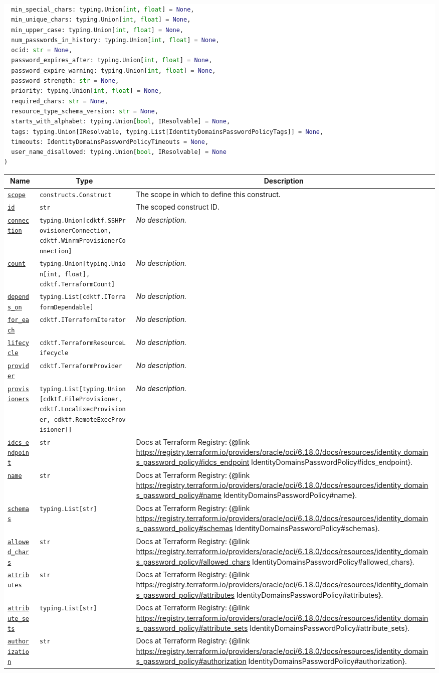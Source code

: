 ```python
  min_special_chars: typing.Union[int, float] = None,
  min_unique_chars: typing.Union[int, float] = None,
  min_upper_case: typing.Union[int, float] = None,
  num_passwords_in_history: typing.Union[int, float] = None,
  ocid: str = None,
  password_expires_after: typing.Union[int, float] = None,
  password_expire_warning: typing.Union[int, float] = None,
  password_strength: str = None,
  priority: typing.Union[int, float] = None,
  required_chars: str = None,
  resource_type_schema_version: str = None,
  starts_with_alphabet: typing.Union[bool, IResolvable] = None,
  tags: typing.Union[IResolvable, typing.List[IdentityDomainsPasswordPolicyTags]] = None,
  timeouts: IdentityDomainsPasswordPolicyTimeouts = None,
  user_name_disallowed: typing.Union[bool, IResolvable] = None
)
```

| **Name** | **Type** | **Description** |
| --- | --- | --- |
| <code><a href="#rhizo-co-terraform-provider-oci.identityDomainsPasswordPolicy.IdentityDomainsPasswordPolicy.Initializer.parameter.scope">scope</a></code> | <code>constructs.Construct</code> | The scope in which to define this construct. |
| <code><a href="#rhizo-co-terraform-provider-oci.identityDomainsPasswordPolicy.IdentityDomainsPasswordPolicy.Initializer.parameter.id">id</a></code> | <code>str</code> | The scoped construct ID. |
| <code><a href="#rhizo-co-terraform-provider-oci.identityDomainsPasswordPolicy.IdentityDomainsPasswordPolicy.Initializer.parameter.connection">connection</a></code> | <code>typing.Union[cdktf.SSHProvisionerConnection, cdktf.WinrmProvisionerConnection]</code> | *No description.* |
| <code><a href="#rhizo-co-terraform-provider-oci.identityDomainsPasswordPolicy.IdentityDomainsPasswordPolicy.Initializer.parameter.count">count</a></code> | <code>typing.Union[typing.Union[int, float], cdktf.TerraformCount]</code> | *No description.* |
| <code><a href="#rhizo-co-terraform-provider-oci.identityDomainsPasswordPolicy.IdentityDomainsPasswordPolicy.Initializer.parameter.dependsOn">depends_on</a></code> | <code>typing.List[cdktf.ITerraformDependable]</code> | *No description.* |
| <code><a href="#rhizo-co-terraform-provider-oci.identityDomainsPasswordPolicy.IdentityDomainsPasswordPolicy.Initializer.parameter.forEach">for_each</a></code> | <code>cdktf.ITerraformIterator</code> | *No description.* |
| <code><a href="#rhizo-co-terraform-provider-oci.identityDomainsPasswordPolicy.IdentityDomainsPasswordPolicy.Initializer.parameter.lifecycle">lifecycle</a></code> | <code>cdktf.TerraformResourceLifecycle</code> | *No description.* |
| <code><a href="#rhizo-co-terraform-provider-oci.identityDomainsPasswordPolicy.IdentityDomainsPasswordPolicy.Initializer.parameter.provider">provider</a></code> | <code>cdktf.TerraformProvider</code> | *No description.* |
| <code><a href="#rhizo-co-terraform-provider-oci.identityDomainsPasswordPolicy.IdentityDomainsPasswordPolicy.Initializer.parameter.provisioners">provisioners</a></code> | <code>typing.List[typing.Union[cdktf.FileProvisioner, cdktf.LocalExecProvisioner, cdktf.RemoteExecProvisioner]]</code> | *No description.* |
| <code><a href="#rhizo-co-terraform-provider-oci.identityDomainsPasswordPolicy.IdentityDomainsPasswordPolicy.Initializer.parameter.idcsEndpoint">idcs_endpoint</a></code> | <code>str</code> | Docs at Terraform Registry: {@link https://registry.terraform.io/providers/oracle/oci/6.18.0/docs/resources/identity_domains_password_policy#idcs_endpoint IdentityDomainsPasswordPolicy#idcs_endpoint}. |
| <code><a href="#rhizo-co-terraform-provider-oci.identityDomainsPasswordPolicy.IdentityDomainsPasswordPolicy.Initializer.parameter.name">name</a></code> | <code>str</code> | Docs at Terraform Registry: {@link https://registry.terraform.io/providers/oracle/oci/6.18.0/docs/resources/identity_domains_password_policy#name IdentityDomainsPasswordPolicy#name}. |
| <code><a href="#rhizo-co-terraform-provider-oci.identityDomainsPasswordPolicy.IdentityDomainsPasswordPolicy.Initializer.parameter.schemas">schemas</a></code> | <code>typing.List[str]</code> | Docs at Terraform Registry: {@link https://registry.terraform.io/providers/oracle/oci/6.18.0/docs/resources/identity_domains_password_policy#schemas IdentityDomainsPasswordPolicy#schemas}. |
| <code><a href="#rhizo-co-terraform-provider-oci.identityDomainsPasswordPolicy.IdentityDomainsPasswordPolicy.Initializer.parameter.allowedChars">allowed_chars</a></code> | <code>str</code> | Docs at Terraform Registry: {@link https://registry.terraform.io/providers/oracle/oci/6.18.0/docs/resources/identity_domains_password_policy#allowed_chars IdentityDomainsPasswordPolicy#allowed_chars}. |
| <code><a href="#rhizo-co-terraform-provider-oci.identityDomainsPasswordPolicy.IdentityDomainsPasswordPolicy.Initializer.parameter.attributes">attributes</a></code> | <code>str</code> | Docs at Terraform Registry: {@link https://registry.terraform.io/providers/oracle/oci/6.18.0/docs/resources/identity_domains_password_policy#attributes IdentityDomainsPasswordPolicy#attributes}. |
| <code><a href="#rhizo-co-terraform-provider-oci.identityDomainsPasswordPolicy.IdentityDomainsPasswordPolicy.Initializer.parameter.attributeSets">attribute_sets</a></code> | <code>typing.List[str]</code> | Docs at Terraform Registry: {@link https://registry.terraform.io/providers/oracle/oci/6.18.0/docs/resources/identity_domains_password_policy#attribute_sets IdentityDomainsPasswordPolicy#attribute_sets}. |
| <code><a href="#rhizo-co-terraform-provider-oci.identityDomainsPasswordPolicy.IdentityDomainsPasswordPolicy.Initializer.parameter.authorization">authorization</a></code> | <code>str</code> | Docs at Terraform Registry: {@link https://registry.terraform.io/providers/oracle/oci/6.18.0/docs/resources/identity_domains_password_policy#authorization IdentityDomainsPasswordPolicy#authorization}. |